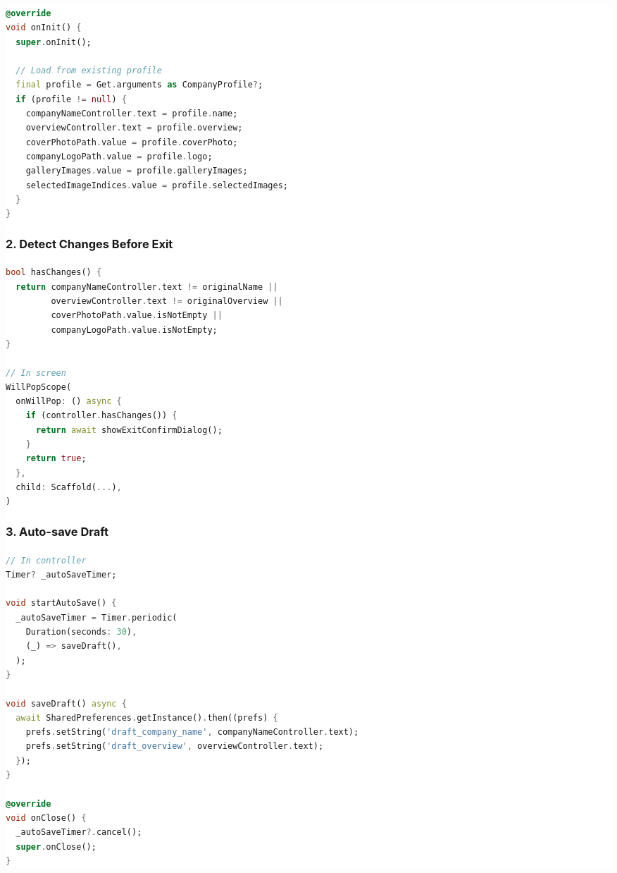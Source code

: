 ```dart
@override
void onInit() {
  super.onInit();
  
  // Load from existing profile
  final profile = Get.arguments as CompanyProfile?;
  if (profile != null) {
    companyNameController.text = profile.name;
    overviewController.text = profile.overview;
    coverPhotoPath.value = profile.coverPhoto;
    companyLogoPath.value = profile.logo;
    galleryImages.value = profile.galleryImages;
    selectedImageIndices.value = profile.selectedImages;
  }
}
```

### 2. Detect Changes Before Exit

```dart
bool hasChanges() {
  return companyNameController.text != originalName ||
         overviewController.text != originalOverview ||
         coverPhotoPath.value.isNotEmpty ||
         companyLogoPath.value.isNotEmpty;
}

// In screen
WillPopScope(
  onWillPop: () async {
    if (controller.hasChanges()) {
      return await showExitConfirmDialog();
    }
    return true;
  },
  child: Scaffold(...),
)
```

### 3. Auto-save Draft

```dart
// In controller
Timer? _autoSaveTimer;

void startAutoSave() {
  _autoSaveTimer = Timer.periodic(
    Duration(seconds: 30),
    (_) => saveDraft(),
  );
}

void saveDraft() async {
  await SharedPreferences.getInstance().then((prefs) {
    prefs.setString('draft_company_name', companyNameController.text);
    prefs.setString('draft_overview', overviewController.text);
  });
}

@override
void onClose() {
  _autoSaveTimer?.cancel();
  super.onClose();
}
```